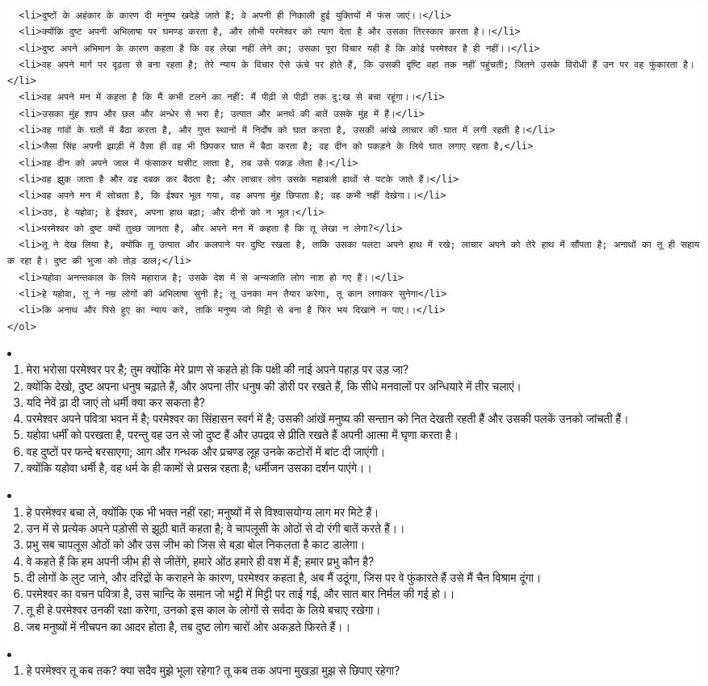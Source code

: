       <li>दुष्टों के अहंकार के कारण दी मनुष्य खदेड़े जाते हैं; वे अपनी ही निकाली हुई युक्तियों में फंस जाएं।।</li>
      <li>क्योंकि दुष्ट अपनी अभिलाषा पर घमण्ड करता है, और लोभी परमेश्वर को त्याग देता है और उसका तिरस्कार करता है।।</li>
      <li>दुष्ट अपने अभिमान के कारण कहता है कि वह लेखा नहीं लेने का; उसका पूरा विचार यही है कि कोई परमेश्वर है ही नहीं।।</li>
      <li>वह अपने मार्ग पर दृढ़ता से बना रहता है; तेरे न्याय के विचार ऐसे ऊंचे पर होते हैं, कि उसकी दृष्टि वहां तक नहीं पहुंचती; जितने उसके विरोधी हैं उन पर वह फुंकारता है।</li>
      <li>वह अपने मन में कहता है कि मैं कभी टलने का नहीं: मैं पीढ़ी से पीढ़ी तक दु:ख से बचा रहूंगा।।</li>
      <li>उसका मुंह शाप और छल और अन्धेर से भरा है; उत्पात और अनर्थ की बातें उसके मुंह में हैं।</li>
      <li>वह गांवों के घतों में बैठा करता है, और गुप्त स्थानों में निर्दोष को घात करता है, उसकी आंखे लाचार की घात में लगी रहती है।</li>
      <li>जैसा सिंह अपनी झाड़ी में वैसा ही वह भी छिपकर घात में बैठा करता है; वह दीन को पकड़ने के लिये घात लगाए रहता है,</li>
      <li>वह दीन को अपने जाल में फंसाकर घसीट लाता है, तब उसे पकड़ लेता है।</li>
      <li>वह झुक जाता है और वह दबक कर बैठता है; और लाचार लोग उसके महाबली हाथों से पटके जाते हैं।</li>
      <li>वह अपने मन में सोचता है, कि ईश्वर भूल गया, वह अपना मुंह छिपाता है; वह कभी नहीं देखेगा।।</li>
      <li>उठ, हे यहोवा; हे ईश्वर, अपना हाथ बढ़ा; और दीनों को न भूल।</li>
      <li>परमेश्वर को दुष्ट क्यों तुच्छ जानता है, और अपने मन में कहता है कि तू लेखा न लेगा?</li>
      <li>तू ने देख लिया है, क्योंकि तू उत्पात और कलपाने पर दुष्टि रखता है, ताकि उसका पलटा अपने हाथ में रखे; लाचार अपने को तेरे हाथ में सौंपता है; अनाथों का तू ही सहायक रहा है। दुष्ट की भुजा को तोड़ डाल;</li>
      <li>यहोवा अनन्तकाल के लिये महाराज है; उसके देश में से अन्यजाति लोग नाश हो गए हैं।।</li>
      <li>हे यहोवा, तू ने नम्र लोगों की अभिलाषा सुनी है; तू उनका मन तैयार करेगा, तू कान लगाकर सुनेगा</li>
      <li>कि अनाथ और पिसे हुए का न्याय करे, ताकि मनुष्य जो मिट्टी से बना है फिर भय दिखाने न पाए।।</li>
    </ol>
  </li>
  <li>
    <ol>
      <li>मेरा भरोसा परमेश्वर पर है; तुम क्योंकि मेरे प्राण से कहते हो कि पक्षी की नाई अपने पहाड़ पर उड़ जा?</li>
      <li>क्योंकि देखो, दुष्ट अपना धनुष चढ़ाते हैं, और अपना तीर धनुष की डोरी पर रखते हैं, कि सीधे मनवालों पर अन्धियारे में तीर चलाएं।</li>
      <li>यदि नेवें ढ़ा दी जाएं तो धर्मी क्या कर सकता है?</li>
      <li>परमेश्वर अपने पवित्रा भवन में है; परमेश्वर का सिंहासन स्वर्ग में है; उसकी आंखें मनुष्य की सन्तान को नित देखती रहती हैं और उसकी पलकें उनको जांचती हैं।</li>
      <li>यहोवा धर्मीं को परखता है, परन्तु वह उन से जो दुष्ट हैं और उपद्रव से प्रीति रखते हैं अपनी आत्मा में घृणा करता है।</li>
      <li>वह दुष्टों पर फन्दे बरसाएगा; आग और गन्धक और प्रचण्ड लूह उनके कटोरों में बांट दी जाएंगी।</li>
      <li>क्योंकि यहोवा धर्मी है, वह धर्म के ही कामों से प्रसन्न रहता है; धर्मीजन उसका दर्शन पाएंगे।।</li>
    </ol>
  </li>
  <li>
    <ol>
      <li>हे परमेश्वर बचा ले, क्योंकि एक भी भक्त नहीं रहा; मनुष्यों में से विश्वासयोग्य लाग मर मिटे हैं।</li>
      <li>उन में से प्रत्येक अपने पड़ोसी से झूठी बातें कहता है; वे चापलूसी के ओठों से दो रंगी बातें करते हैं।।</li>
      <li>प्रभु सब चापलूस ओठों को और उस जीभ को जिस से बड़ा बोल निकलता है काट डालेगा।</li>
      <li>वे कहते हैं कि हम अपनी जीभ ही से जीतेंगे, हमारे ओंठ हमारे ही वश में हैं; हमार प्रभु कौन है?</li>
      <li>दी लोगों के लुट जाने, और दरिद्रों के कराहने के कारण, परमेश्वर कहता है, अब मैं उठूंगा, जिस पर वे फुंकारते हैं उसे मैं चैन विश्राम दूंगा।</li>
      <li>परमेश्वर का वचन पवित्रा है, उस चान्दि के समान जो भट्टी में मिट्टी पर ताई गई, और सात बार निर्मल की गई हो।।</li>
      <li>तू ही हे परमेश्वर उनकी रक्षा करेगा, उनको इस काल के लोगों से सर्वदा के लिये बचाए रखेगा।</li>
      <li>जब मनुष्यों में नीचपन का आदर होता है, तब दुष्ट लोग चारों ओर अकड़ते फिरते हैं।।</li>
    </ol>
  </li>
  <li>
    <ol>
      <li>हे परमेश्वर तू कब तक? क्या सदैव मुझे भूला रहेगा? तू कब तक अपना मुखड़ा मुझ से छिपाए रहेगा?</li>
